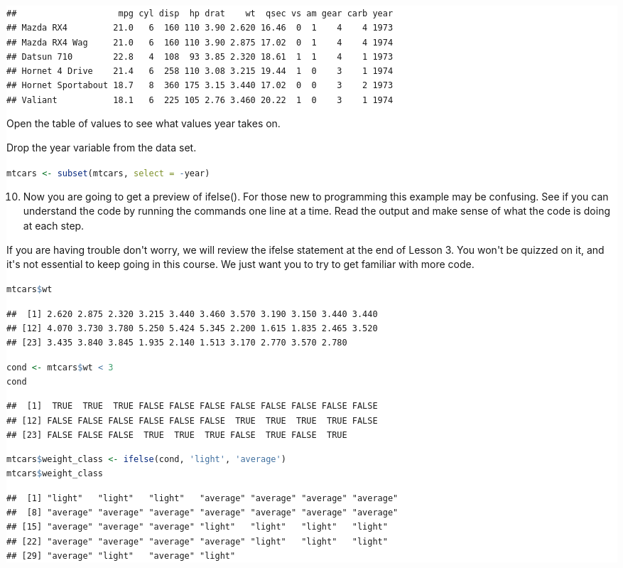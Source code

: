 ```
##                    mpg cyl disp  hp drat    wt  qsec vs am gear carb year
## Mazda RX4         21.0   6  160 110 3.90 2.620 16.46  0  1    4    4 1973
## Mazda RX4 Wag     21.0   6  160 110 3.90 2.875 17.02  0  1    4    4 1974
## Datsun 710        22.8   4  108  93 3.85 2.320 18.61  1  1    4    1 1973
## Hornet 4 Drive    21.4   6  258 110 3.08 3.215 19.44  1  0    3    1 1974
## Hornet Sportabout 18.7   8  360 175 3.15 3.440 17.02  0  0    3    2 1973
## Valiant           18.1   6  225 105 2.76 3.460 20.22  1  0    3    1 1974
```

Open the table of values to see what values year takes on.

Drop the year variable from the data set.

```r
mtcars <- subset(mtcars, select = -year)
```


10. Now you are going to get a preview of ifelse(). For those new
to programming this example may be confusing. See if you can understand
the code by running the commands one line at a time. Read the output and
make sense of what the code is doing at each step.

If you are having trouble don't worry, we will review the ifelse statement
at the end of Lesson 3. You won't be quizzed on it, and it's not essential
to keep going in this course. We just want you to try to get familiar with
more code.

```r
mtcars$wt
```

```
##  [1] 2.620 2.875 2.320 3.215 3.440 3.460 3.570 3.190 3.150 3.440 3.440
## [12] 4.070 3.730 3.780 5.250 5.424 5.345 2.200 1.615 1.835 2.465 3.520
## [23] 3.435 3.840 3.845 1.935 2.140 1.513 3.170 2.770 3.570 2.780
```

```r
cond <- mtcars$wt < 3
cond
```

```
##  [1]  TRUE  TRUE  TRUE FALSE FALSE FALSE FALSE FALSE FALSE FALSE FALSE
## [12] FALSE FALSE FALSE FALSE FALSE FALSE  TRUE  TRUE  TRUE  TRUE FALSE
## [23] FALSE FALSE FALSE  TRUE  TRUE  TRUE FALSE  TRUE FALSE  TRUE
```

```r
mtcars$weight_class <- ifelse(cond, 'light', 'average')
mtcars$weight_class
```

```
##  [1] "light"   "light"   "light"   "average" "average" "average" "average"
##  [8] "average" "average" "average" "average" "average" "average" "average"
## [15] "average" "average" "average" "light"   "light"   "light"   "light"  
## [22] "average" "average" "average" "average" "light"   "light"   "light"  
## [29] "average" "light"   "average" "light"
```
